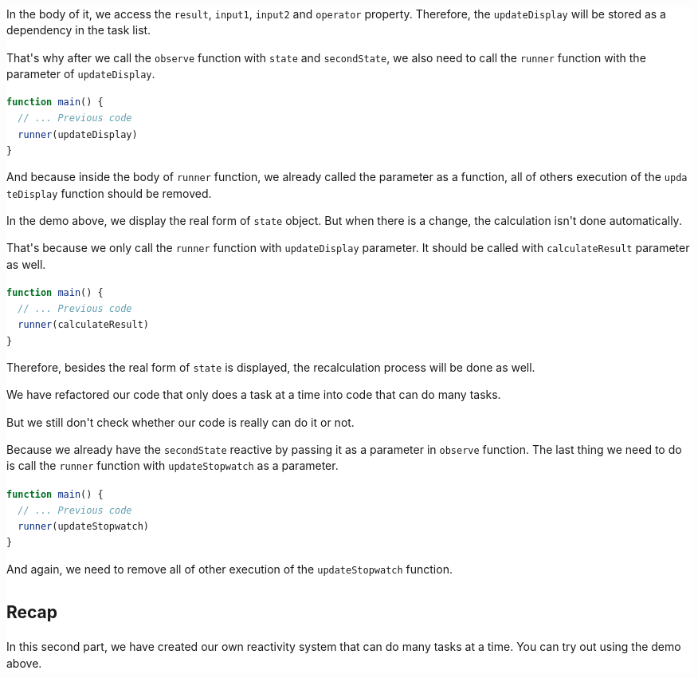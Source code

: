 In the body of it, we access the `result`, `input1`, `input2` and `operator` property. Therefore, the `updateDisplay` will be stored as a dependency in the task list.

That's why after we call the `observe` function with `state` and `secondState`, we also need to call the `runner` function with the parameter of `updateDisplay`.

```javascript
function main() {
  // ... Previous code
  runner(updateDisplay)
}
```

And because inside the body of `runner` function, we already called the parameter as a function, all of others execution of the `updateDisplay` function should be removed.

<app-demo-13-en></app-demo-13-en>

In the demo above, we display the real form of `state` object. But when there is a change, the calculation isn't done automatically.

That's because we only call the `runner` function with `updateDisplay` parameter. It should be called with `calculateResult` parameter as well.

```javascript
function main() {
  // ... Previous code
  runner(calculateResult)
}
```

Therefore, besides the real form of `state` is displayed, the recalculation process will be done as well.

<app-demo-14-en></app-demo-14-en>

We have refactored our code that only does a task at a time into code that can do many tasks.

But we still don't check whether our code is really can do it or not.

Because we already have the `secondState` reactive by passing it as a parameter in `observe` function. The last thing we need to do is call the `runner` function with `updateStopwatch` as a parameter.

```javascript
function main() {
  // ... Previous code
  runner(updateStopwatch)
}
```

And again, we need to remove all of other execution of the `updateStopwatch` function.

<app-demo-15-en></app-demo-15-en>

## Recap

In this second part, we have created our own reactivity system that can do many tasks at a time. You can try out using the demo above.
